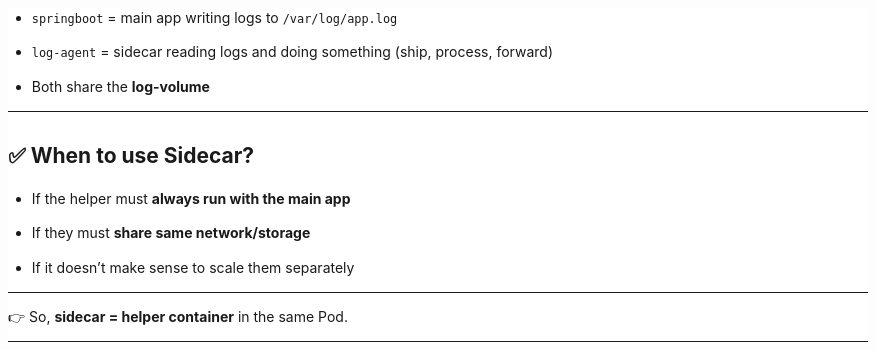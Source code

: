 - `springboot` = main app writing logs to `/var/log/app.log`
    
- `log-agent` = sidecar reading logs and doing something (ship, process, forward)
    
- Both share the **log-volume**
    

---

## ✅ When to use Sidecar?

- If the helper must **always run with the main app**
    
- If they must **share same network/storage**
    
- If it doesn’t make sense to scale them separately
    

---

👉 So, **sidecar = helper container** in the same Pod.

---
